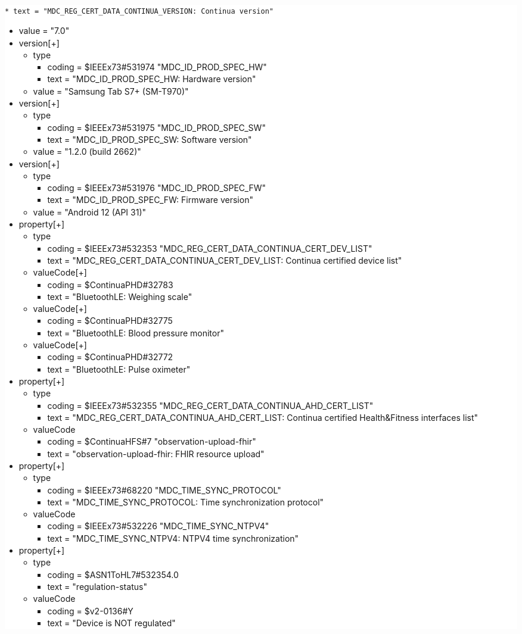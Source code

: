     * text = "MDC_REG_CERT_DATA_CONTINUA_VERSION: Continua version"
  * value = "7.0"
* version[+]
  * type
    * coding = $IEEEx73#531974 "MDC_ID_PROD_SPEC_HW"
    * text = "MDC_ID_PROD_SPEC_HW: Hardware version"
  * value = "Samsung Tab S7+ (SM-T970)"
* version[+]
  * type
    * coding = $IEEEx73#531975 "MDC_ID_PROD_SPEC_SW"
    * text = "MDC_ID_PROD_SPEC_SW: Software version"
  * value = "1.2.0 (build 2662)"
* version[+]
  * type
    * coding = $IEEEx73#531976 "MDC_ID_PROD_SPEC_FW"
    * text = "MDC_ID_PROD_SPEC_FW: Firmware version"
  * value = "Android 12 (API 31)"
* property[+]
  * type
    * coding = $IEEEx73#532353 "MDC_REG_CERT_DATA_CONTINUA_CERT_DEV_LIST"
    * text = "MDC_REG_CERT_DATA_CONTINUA_CERT_DEV_LIST: Continua certified device list"
  * valueCode[+]
    * coding = $ContinuaPHD#32783
    * text = "BluetoothLE: Weighing scale"
  * valueCode[+]
    * coding = $ContinuaPHD#32775
    * text = "BluetoothLE: Blood pressure monitor"
  * valueCode[+]
    * coding = $ContinuaPHD#32772
    * text = "BluetoothLE: Pulse oximeter"
* property[+]
  * type
    * coding = $IEEEx73#532355 "MDC_REG_CERT_DATA_CONTINUA_AHD_CERT_LIST"
    * text = "MDC_REG_CERT_DATA_CONTINUA_AHD_CERT_LIST: Continua certified Health&Fitness interfaces list"
  * valueCode
    * coding = $ContinuaHFS#7 "observation-upload-fhir"
    * text = "observation-upload-fhir: FHIR resource upload"
* property[+]
  * type
    * coding = $IEEEx73#68220 "MDC_TIME_SYNC_PROTOCOL"
    * text = "MDC_TIME_SYNC_PROTOCOL: Time synchronization protocol"
  * valueCode
    * coding = $IEEEx73#532226 "MDC_TIME_SYNC_NTPV4"
    * text = "MDC_TIME_SYNC_NTPV4: NTPV4 time synchronization"
* property[+]
  * type
    * coding = $ASN1ToHL7#532354.0
    * text = "regulation-status"
  * valueCode
    * coding = $v2-0136#Y
    * text = "Device is NOT regulated"
